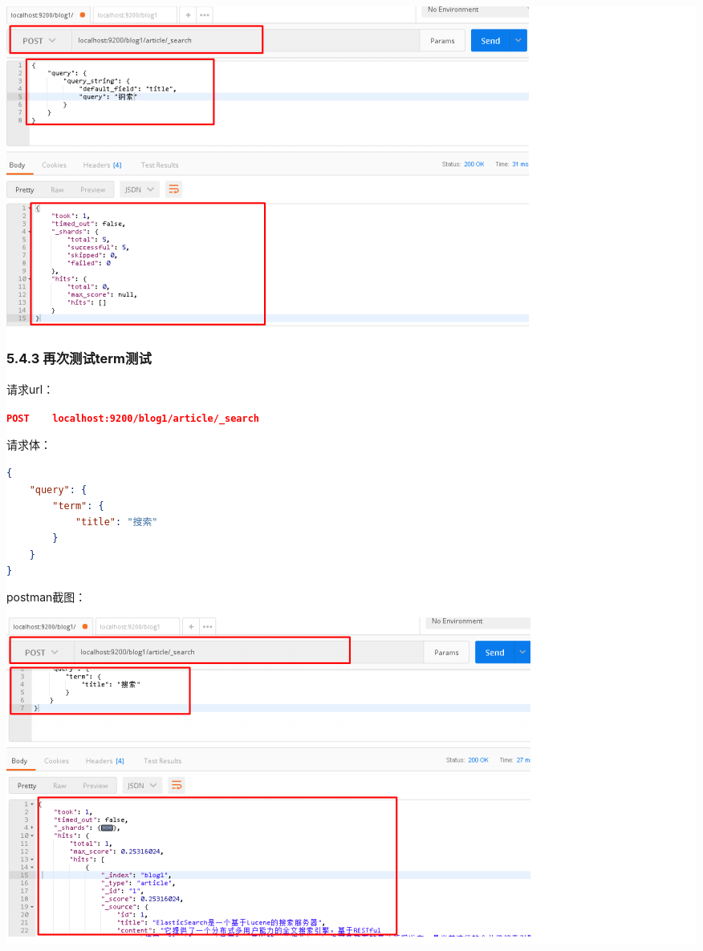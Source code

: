 ![查询基于IK分词器的索引2](assets/查询基于IK分词器的索引2.png)

### 5.4.3 再次测试term测试

请求url：

```json
POST	localhost:9200/blog1/article/_search
```

请求体：

```json
{
    "query": {
        "term": {
            "title": "搜索"
        }
    }
}
```

postman截图：

![term查询2](assets/term查询2.png)
